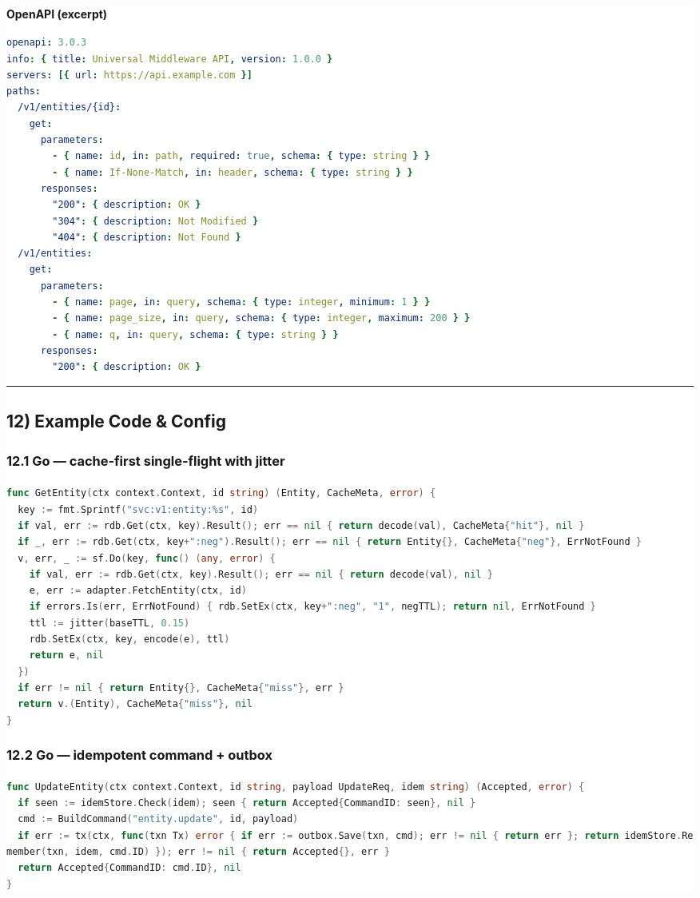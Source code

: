 **OpenAPI (excerpt)**
```yaml
openapi: 3.0.3
info: { title: Universal Middleware API, version: 1.0.0 }
servers: [{ url: https://api.example.com }]
paths:
  /v1/entities/{id}:
    get:
      parameters:
        - { name: id, in: path, required: true, schema: { type: string } }
        - { name: If-None-Match, in: header, schema: { type: string } }
      responses:
        "200": { description: OK }
        "304": { description: Not Modified }
        "404": { description: Not Found }
  /v1/entities:
    get:
      parameters:
        - { name: page, in: query, schema: { type: integer, minimum: 1 } }
        - { name: page_size, in: query, schema: { type: integer, maximum: 200 } }
        - { name: q, in: query, schema: { type: string } }
      responses:
        "200": { description: OK }
```

---

## 12) Example Code & Config

### 12.1 Go — cache‑first single‑flight with jitter
```go
func GetEntity(ctx context.Context, id string) (Entity, CacheMeta, error) {
  key := fmt.Sprintf("svc:v1:entity:%s", id)
  if val, err := rdb.Get(ctx, key).Result(); err == nil { return decode(val), CacheMeta{"hit"}, nil }
  if _, err := rdb.Get(ctx, key+":neg").Result(); err == nil { return Entity{}, CacheMeta{"neg"}, ErrNotFound }
  v, err, _ := sf.Do(key, func() (any, error) {
    if val, err := rdb.Get(ctx, key).Result(); err == nil { return decode(val), nil }
    e, err := adapter.FetchEntity(ctx, id)
    if errors.Is(err, ErrNotFound) { rdb.SetEx(ctx, key+":neg", "1", negTTL); return nil, ErrNotFound }
    ttl := jitter(baseTTL, 0.15)
    rdb.SetEx(ctx, key, encode(e), ttl)
    return e, nil
  })
  if err != nil { return Entity{}, CacheMeta{"miss"}, err }
  return v.(Entity), CacheMeta{"miss"}, nil
}
```

### 12.2 Go — idempotent command + outbox
```go
func UpdateEntity(ctx context.Context, id string, payload UpdateReq, idem string) (Accepted, error) {
  if seen := idemStore.Check(idem); seen { return Accepted{CommandID: seen}, nil }
  cmd := BuildCommand("entity.update", id, payload)
  if err := tx(ctx, func(txn Tx) error { if err := outbox.Save(txn, cmd); err != nil { return err }; return idemStore.Remember(txn, idem, cmd.ID) }); err != nil { return Accepted{}, err }
  return Accepted{CommandID: cmd.ID}, nil
}
```
